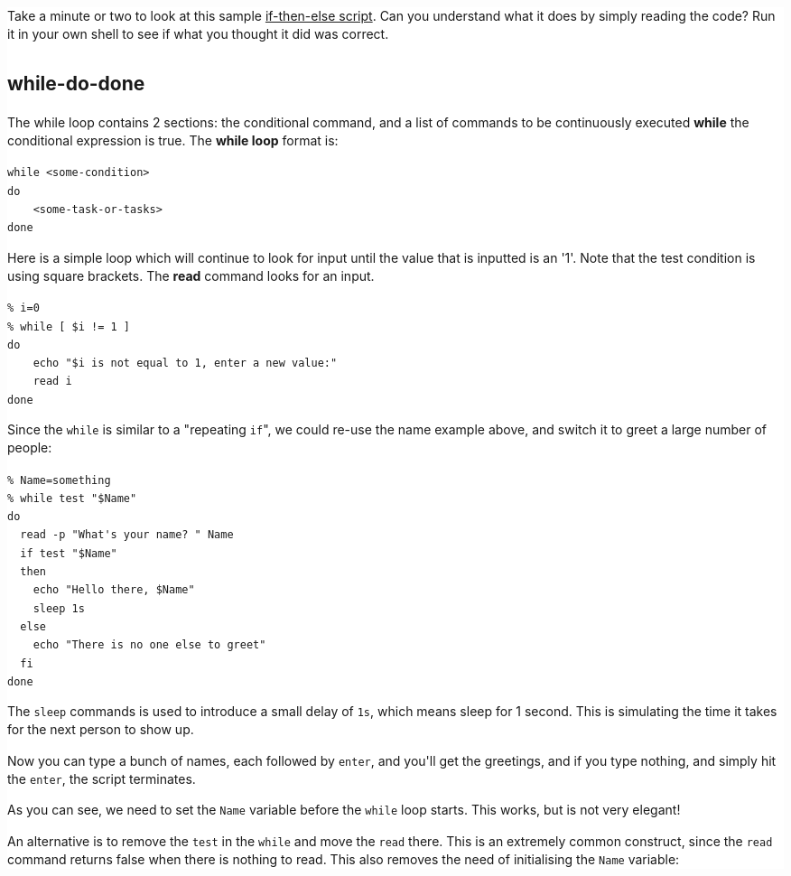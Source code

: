 Take a minute or two to look at this sample [if-then-else script](./samples/if-then-else-fi.sh). Can you understand what it does by simply reading the code? Run it in your own shell to see if what you thought it did was correct.

## while-do-done ##

The while loop contains 2 sections: the conditional command, and a list of commands to be continuously executed **while** the conditional expression is true. The __while loop__ format is:

```shell
while <some-condition>
do
    <some-task-or-tasks>
done
```

Here is a simple loop which will continue to look for input until the value that is inputted is an '1'. Note that the test condition is using square brackets. The __read__ command looks for an input.

```shell
% i=0
% while [ $i != 1 ]
do
    echo "$i is not equal to 1, enter a new value:"
    read i
done
```

Since the `while` is similar to a "repeating `if`", we could re-use the name example above, and switch it to greet a large number of people:

```shell
% Name=something
% while test "$Name"
do
  read -p "What's your name? " Name
  if test "$Name"
  then
    echo "Hello there, $Name"
    sleep 1s
  else
    echo "There is no one else to greet"
  fi
done
```

The `sleep` commands is used to introduce a small delay of `1s`, which means sleep for 1 second. This is simulating the time it takes for the next person to show up.

Now you can type a bunch of names, each followed by `enter`, and you'll get the greetings, and if you type nothing, and simply hit the  `enter`, the script terminates.

As you can see, we need to set the `Name` variable before the `while` loop starts. This works, but is not very elegant!

An alternative is to remove the `test` in the `while` and move the `read` there. This is an extremely common construct, since the `read` command returns false when there is nothing to read. This also removes the need of initialising the `Name` variable:
